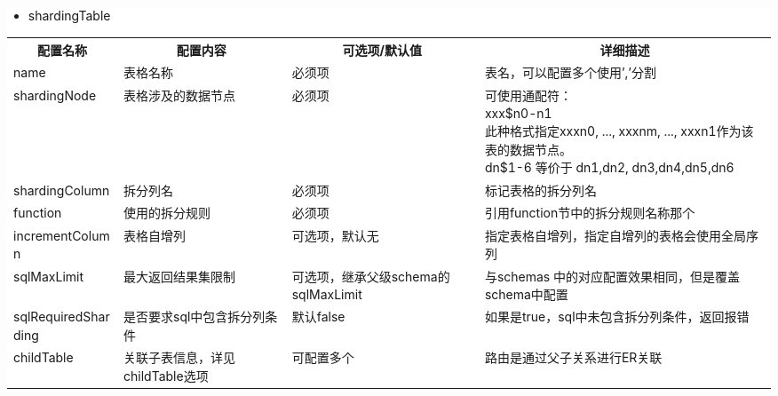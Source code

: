 
+ shardingTable  

<table>
<tr>
<th >配置名称</th>
<th >配置内容</th>
<th >可选项/默认值</th>
<th >详细描述</th>
</tr>
<tr>
<td >name</td>
<td >表格名称</td>
<td >必须项</td>
<td >表名，可以配置多个使用’,’分割</td>
</tr>
<tr>
<td >shardingNode</td>
<td >表格涉及的数据节点</td>
<td >必须项</td>
<td >可使用通配符：<br>xxx$n0-n1<br>此种格式指定xxxn0, ..., xxxnm, ..., xxxn1作为该表的数据节点。<br>dn$1-6 等价于 dn1,dn2, dn3,dn4,dn5,dn6</td>
</tr>
<tr>
<td >shardingColumn</td>
<td >拆分列名</td>
<td >必须项</td>
<td >标记表格的拆分列名</td>
</tr>

<tr>
<td >function</td>
<td >使用的拆分规则</td>
<td >必须项</td>
<td >引用function节中的拆分规则名称那个</td>
</tr>
<tr>
<td >incrementColumn</td>
<td >表格自增列</td>
<td >可选项，默认无</td>
<td >指定表格自增列，指定自增列的表格会使用全局序列</td>
</tr>
<tr>
<td >sqlMaxLimit</td>
<td >最大返回结果集限制</td>
<td >可选项，继承父级schema的sqlMaxLimit</td>
<td >与schemas 中的对应配置效果相同，但是覆盖schema中配置</td>
</tr>
<td >sqlRequiredSharding</td>
<td >是否要求sql中包含拆分列条件</td>
<td >默认false</td>
<td >如果是true，sql中未包含拆分列条件，返回报错</td>
</tr>
<tr>
<td >childTable</td>
<td >关联子表信息，详见childTable选项</td>
<td >可配置多个</td>
<td >路由是通过父子关系进行ER关联</td>
</tr>
</table>
